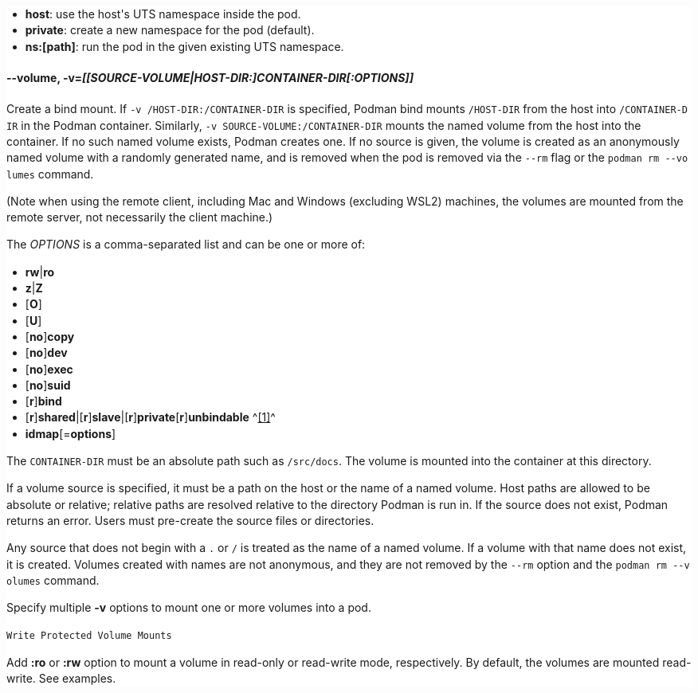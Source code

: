 -   **host**: use the host\'s UTS namespace inside the pod.
-   **private**: create a new namespace for the pod (default).
-   **ns:\[path\]**: run the pod in the given existing UTS namespace.

#### **\--volume**, **-v**=*\[\[SOURCE-VOLUME\|HOST-DIR:\]CONTAINER-DIR\[:OPTIONS\]\]*

Create a bind mount. If `-v /HOST-DIR:/CONTAINER-DIR` is specified,
Podman bind mounts `/HOST-DIR` from the host into `/CONTAINER-DIR` in
the Podman container. Similarly, `-v SOURCE-VOLUME:/CONTAINER-DIR`
mounts the named volume from the host into the container. If no such
named volume exists, Podman creates one. If no source is given, the
volume is created as an anonymously named volume with a randomly
generated name, and is removed when the pod is removed via the `--rm`
flag or the `podman rm --volumes` command.

(Note when using the remote client, including Mac and Windows (excluding
WSL2) machines, the volumes are mounted from the remote server, not
necessarily the client machine.)

The *OPTIONS* is a comma-separated list and can be one or more of:

-   **rw**\|**ro**
-   **z**\|**Z**
-   \[**O**\]
-   \[**U**\]
-   \[**no**\]**copy**
-   \[**no**\]**dev**
-   \[**no**\]**exec**
-   \[**no**\]**suid**
-   \[**r**\]**bind**
-   \[**r**\]**shared**\|\[**r**\]**slave**\|\[**r**\]**private**\[**r**\]**unbindable**
    ^[\[1\]](#Footnote1)^
-   **idmap**\[=**options**\]

The `CONTAINER-DIR` must be an absolute path such as `/src/docs`. The
volume is mounted into the container at this directory.

If a volume source is specified, it must be a path on the host or the
name of a named volume. Host paths are allowed to be absolute or
relative; relative paths are resolved relative to the directory Podman
is run in. If the source does not exist, Podman returns an error. Users
must pre-create the source files or directories.

Any source that does not begin with a `.` or `/` is treated as the name
of a named volume. If a volume with that name does not exist, it is
created. Volumes created with names are not anonymous, and they are not
removed by the `--rm` option and the `podman rm --volumes` command.

Specify multiple **-v** options to mount one or more volumes into a pod.

`Write Protected Volume Mounts`

Add **:ro** or **:rw** option to mount a volume in read-only or
read-write mode, respectively. By default, the volumes are mounted
read-write. See examples.
